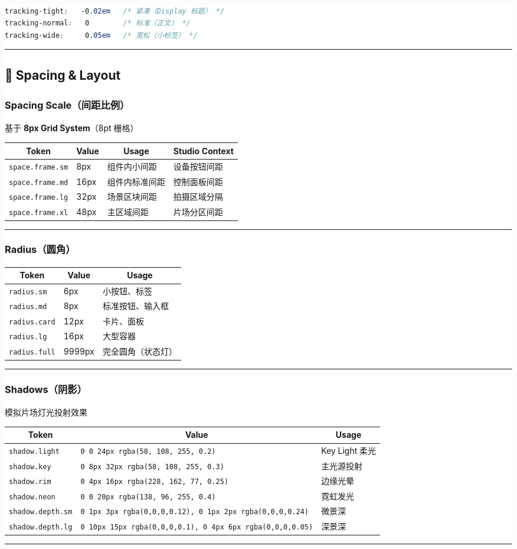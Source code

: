 ```css
tracking-tight:   -0.02em   /* 紧凑（Display 标题） */
tracking-normal:   0        /* 标准（正文） */
tracking-wide:     0.05em   /* 宽松（小标签） */
```

---

## 📏 Spacing & Layout

### Spacing Scale（间距比例）

基于 **8px Grid System**（8pt 栅格）

| Token | Value | Usage | Studio Context |
|-------|-------|-------|----------------|
| `space.frame.sm` | 8px | 组件内小间距 | 设备按钮间距 |
| `space.frame.md` | 16px | 组件内标准间距 | 控制面板间距 |
| `space.frame.lg` | 32px | 场景区块间距 | 拍摄区域分隔 |
| `space.frame.xl` | 48px | 主区域间距 | 片场分区间距 |

---

### Radius（圆角）

| Token | Value | Usage |
|-------|-------|-------|
| `radius.sm` | 6px | 小按钮、标签 |
| `radius.md` | 8px | 标准按钮、输入框 |
| `radius.card` | 12px | 卡片、面板 |
| `radius.lg` | 16px | 大型容器 |
| `radius.full` | 9999px | 完全圆角（状态灯） |

---

### Shadows（阴影）

模拟片场灯光投射效果

| Token | Value | Usage |
|-------|-------|-------|
| `shadow.light` | `0 0 24px rgba(58, 108, 255, 0.2)` | Key Light 柔光 |
| `shadow.key` | `0 8px 32px rgba(58, 108, 255, 0.3)` | 主光源投射 |
| `shadow.rim` | `0 4px 16px rgba(228, 162, 77, 0.25)` | 边缘光晕 |
| `shadow.neon` | `0 0 20px rgba(138, 96, 255, 0.4)` | 霓虹发光 |
| `shadow.depth.sm` | `0 1px 3px rgba(0,0,0,0.12), 0 1px 2px rgba(0,0,0,0.24)` | 微景深 |
| `shadow.depth.lg` | `0 10px 15px rgba(0,0,0,0.1), 0 4px 6px rgba(0,0,0,0.05)` | 深景深 |

---